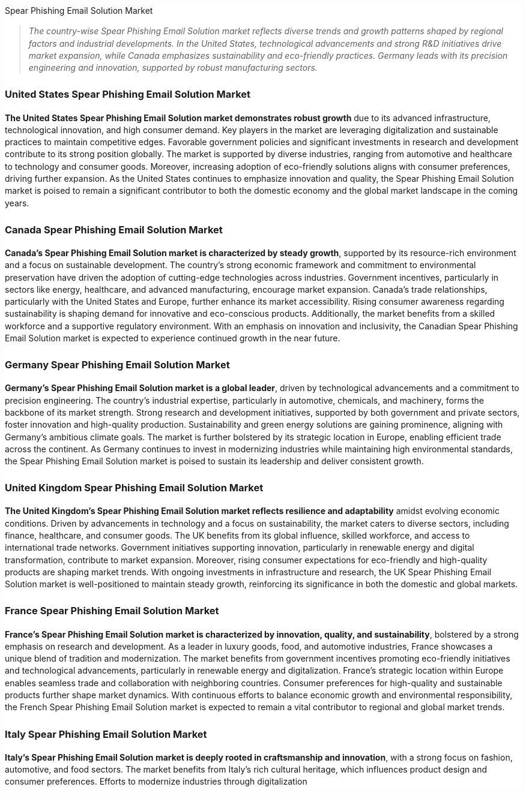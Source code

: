 Spear Phishing Email Solution Market<br /></span></h1><blockquote><p><em><span class="">The country-wise Spear Phishing Email Solution market reflects diverse trends and growth patterns shaped by regional factors and industrial developments. In the United States, technological advancements and strong R&amp;D initiatives drive market expansion, while Canada emphasizes sustainability and eco-friendly practices. Germany leads with its precision engineering and innovation, supported by robust manufacturing sectors.</span></em></p></blockquote><h3><strong>United States Spear Phishing Email Solution Market</strong></h3><p><strong>The United States Spear Phishing Email Solution market demonstrates robust growth</strong> due to its advanced infrastructure, technological innovation, and high consumer demand. Key players in the market are leveraging digitalization and sustainable practices to maintain competitive edges. Favorable government policies and significant investments in research and development contribute to its strong position globally. The market is supported by diverse industries, ranging from automotive and healthcare to technology and consumer goods. Moreover, increasing adoption of eco-friendly solutions aligns with consumer preferences, driving further expansion. As the United States continues to emphasize innovation and quality, the Spear Phishing Email Solution market is poised to remain a significant contributor to both the domestic economy and the global market landscape in the coming years.</p><h3><strong>Canada Spear Phishing Email Solution Market</strong></h3><p><strong>Canada&rsquo;s Spear Phishing Email Solution market is characterized by steady growth</strong>, supported by its resource-rich environment and a focus on sustainable development. The country&rsquo;s strong economic framework and commitment to environmental preservation have driven the adoption of cutting-edge technologies across industries. Government incentives, particularly in sectors like energy, healthcare, and advanced manufacturing, encourage market expansion. Canada&rsquo;s trade relationships, particularly with the United States and Europe, further enhance its market accessibility. Rising consumer awareness regarding sustainability is shaping demand for innovative and eco-conscious products. Additionally, the market benefits from a skilled workforce and a supportive regulatory environment. With an emphasis on innovation and inclusivity, the Canadian Spear Phishing Email Solution market is expected to experience continued growth in the near future.</p><h3><strong>Germany Spear Phishing Email Solution Market</strong></h3><p><strong>Germany&rsquo;s Spear Phishing Email Solution market is a global leader</strong>, driven by technological advancements and a commitment to precision engineering. The country&rsquo;s industrial expertise, particularly in automotive, chemicals, and machinery, forms the backbone of its market strength. Strong research and development initiatives, supported by both government and private sectors, foster innovation and high-quality production. Sustainability and green energy solutions are gaining prominence, aligning with Germany&rsquo;s ambitious climate goals. The market is further bolstered by its strategic location in Europe, enabling efficient trade across the continent. As Germany continues to invest in modernizing industries while maintaining high environmental standards, the Spear Phishing Email Solution market is poised to sustain its leadership and deliver consistent growth.</p><h3><strong>United Kingdom Spear Phishing Email Solution Market</strong></h3><p><strong>The United Kingdom&rsquo;s Spear Phishing Email Solution market reflects resilience and adaptability</strong> amidst evolving economic conditions. Driven by advancements in technology and a focus on sustainability, the market caters to diverse sectors, including finance, healthcare, and consumer goods. The UK benefits from its global influence, skilled workforce, and access to international trade networks. Government initiatives supporting innovation, particularly in renewable energy and digital transformation, contribute to market expansion. Moreover, rising consumer expectations for eco-friendly and high-quality products are shaping market trends. With ongoing investments in infrastructure and research, the UK Spear Phishing Email Solution market is well-positioned to maintain steady growth, reinforcing its significance in both the domestic and global markets.</p><h3><strong>France Spear Phishing Email Solution Market</strong></h3><p><strong>France&rsquo;s Spear Phishing Email Solution market is characterized by innovation, quality, and sustainability</strong>, bolstered by a strong emphasis on research and development. As a leader in luxury goods, food, and automotive industries, France showcases a unique blend of tradition and modernization. The market benefits from government incentives promoting eco-friendly initiatives and technological advancements, particularly in renewable energy and digitalization. France&rsquo;s strategic location within Europe enables seamless trade and collaboration with neighboring countries. Consumer preferences for high-quality and sustainable products further shape market dynamics. With continuous efforts to balance economic growth and environmental responsibility, the French Spear Phishing Email Solution market is expected to remain a vital contributor to regional and global market trends.</p><h3><strong>Italy Spear Phishing Email Solution Market</strong></h3><p><strong>Italy&rsquo;s Spear Phishing Email Solution market is deeply rooted in craftsmanship and innovation</strong>, with a strong focus on fashion, automotive, and food sectors. The market benefits from Italy&rsquo;s rich cultural heritage, which influences product design and consumer preferences. Efforts to modernize industries through digitalization